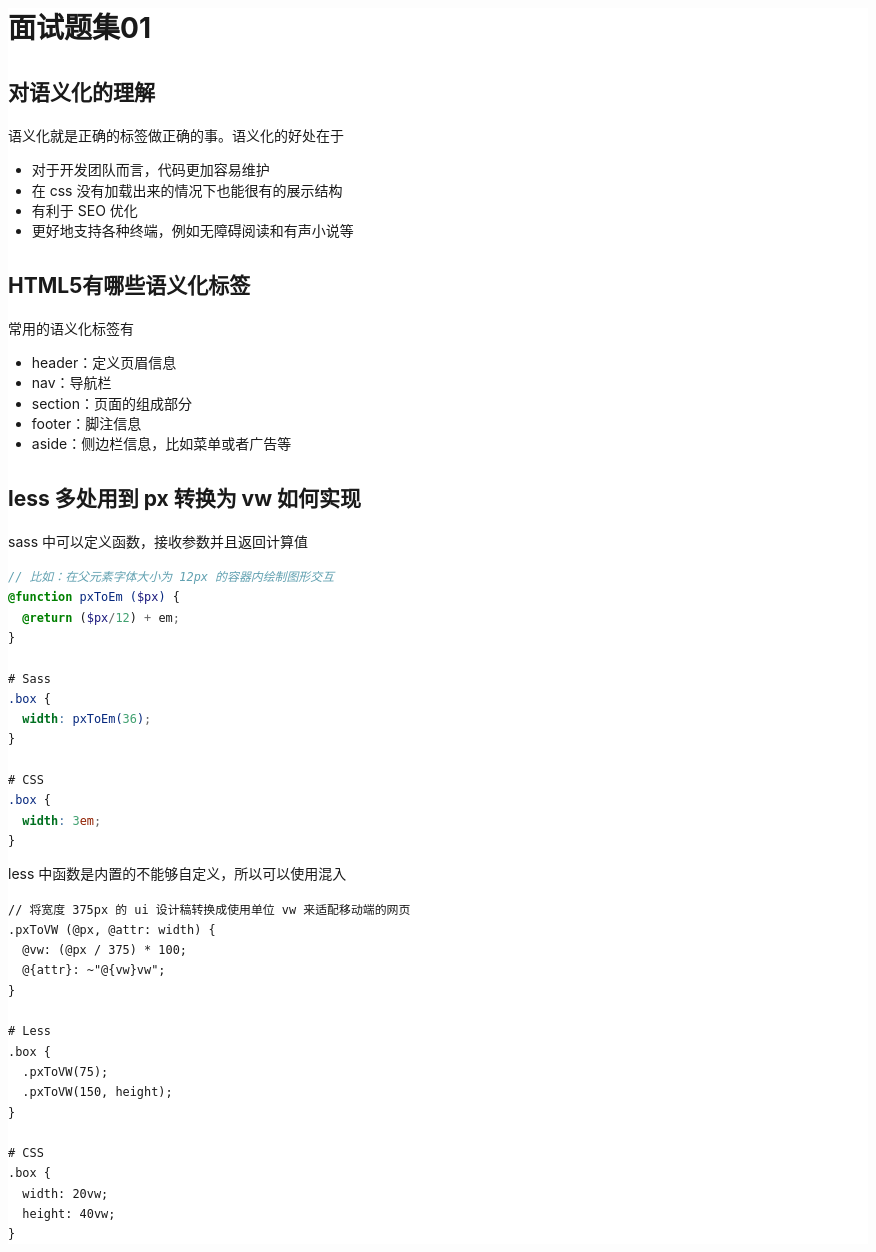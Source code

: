 # 面试题集01
## 对语义化的理解
语义化就是正确的标签做正确的事。语义化的好处在于

- 对于开发团队而言，代码更加容易维护
- 在 css 没有加载出来的情况下也能很有的展示结构
- 有利于 SEO 优化
- 更好地支持各种终端，例如无障碍阅读和有声小说等

## HTML5有哪些语义化标签
常用的语义化标签有

- header：定义页眉信息
- nav：导航栏
- section：页面的组成部分
- footer：脚注信息
- aside：侧边栏信息，比如菜单或者广告等

## less 多处用到 px 转换为 vw 如何实现
sass 中可以定义函数，接收参数并且返回计算值

```scss
// 比如：在父元素字体大小为 12px 的容器内绘制图形交互
@function pxToEm ($px) {
  @return ($px/12) + em;
}

# Sass
.box {
  width: pxToEm(36);
}

# CSS
.box {
  width: 3em;
}
```

less 中函数是内置的不能够自定义，所以可以使用混入

```less
// 将宽度 375px 的 ui 设计稿转换成使用单位 vw 来适配移动端的网页
.pxToVW (@px, @attr: width) {
  @vw: (@px / 375) * 100;
  @{attr}: ~"@{vw}vw";
}

# Less
.box {
  .pxToVW(75);
  .pxToVW(150, height);
}

# CSS
.box {
  width: 20vw;
  height: 40vw;
}
```
